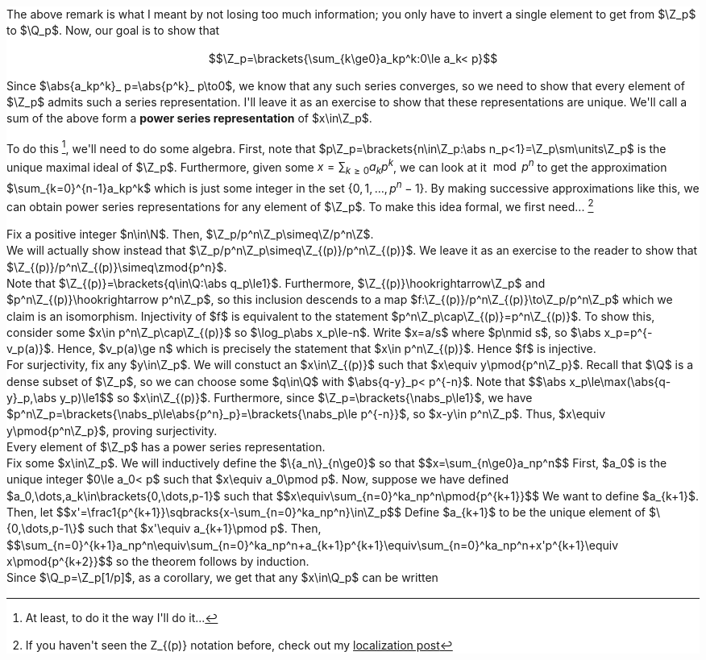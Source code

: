 The above remark is what I meant by not losing too much information; you only have to invert a single element to get from $\Z_p$ to $\Q_p$. Now, our goal is to show that

$$\Z_p=\brackets{\sum_{k\ge0}a_kp^k:0\le a_k< p}$$

Since $\abs{a_kp^k}_ p=\abs{p^k}_ p\to0$, we know that any such series converges, so we need to show that every element of $\Z_p$ admits such a series representation. I'll leave it as an exercise to show that these representations are unique. We'll call a sum of the above form a <b>power series representation</b> of $x\in\Z_p$.

To do this [^6], we'll need to do some algebra. First, note that $p\Z_p=\brackets{n\in\Z_p:\abs n_p<1}=\Z_p\sm\units\Z_p$ is the unique maximal ideal of $\Z_p$. Furthermore, given some $x=\sum_{k\ge0}a_kp^k$, we can look at it $\bmod{p^n}$ to get the approximation $\sum_{k=0}^{n-1}a_kp^k$ which is just some integer in the set $\{0,1,\dots,p^n-1\}$. By making successive approximations like this, we can obtain power series representations for any element of $\Z_p$. To make this idea formal, we first need... [^7]

<div class="theorem">
    Fix a positive integer $n\in\N$. Then, $\Z_p/p^n\Z_p\simeq\Z/p^n\Z$.
</div>
<div class="proof4">
    We will actually show instead that $\Z_p/p^n\Z_p\simeq\Z_{(p)}/p^n\Z_{(p)}$. We leave it as an exercise to the reader to show that $\Z_{(p)}/p^n\Z_{(p)}\simeq\zmod{p^n}$.<br>
    Note that $\Z_{(p)}=\brackets{q\in\Q:\abs q_p\le1}$. Furthermore, $\Z_{(p)}\hookrightarrow\Z_p$ and $p^n\Z_{(p)}\hookrightarrow p^n\Z_p$, so this inclusion descends to a map $f:\Z_{(p)}/p^n\Z_{(p)}\to\Z_p/p^n\Z_p$ which we claim is an isomorphism. Injectivity of $f$ is equivalent to the statement $p^n\Z_p\cap\Z_{(p)}=p^n\Z_{(p)}$. To show this, consider some $x\in p^n\Z_p\cap\Z_{(p)}$ so $\log_p\abs x_p\le-n$. Write $x=a/s$ where $p\nmid s$, so $\abs x_p=p^{-v_p(a)}$. Hence, $v_p(a)\ge n$ which is precisely the statement that $x\in p^n\Z_{(p)}$. Hence $f$ is injective. <br>
    For surjectivity, fix any $y\in\Z_p$. We will constuct an $x\in\Z_{(p)}$ such that $x\equiv y\pmod{p^n\Z_p}$. Recall that $\Q$ is a dense subset of $\Z_p$, so we can choose some $q\in\Q$ with $\abs{q-y}_p< p^{-n}$. Note that
    $$\abs x_p\le\max(\abs{q-y}_p,\abs y_p)\le1$$
    so $x\in\Z_{(p)}$. Furthermore, since $\Z_p=\brackets{\nabs_p\le1}$, we have $p^n\Z_p=\brackets{\nabs_p\le\abs{p^n}_p}=\brackets{\nabs_p\le p^{-n}}$, so $x-y\in p^n\Z_p$. Thus, $x\equiv y\pmod{p^n\Z_p}$, proving surjectivity.
</div>
<div class="theorem">
    Every element of $\Z_p$ has a power series representation.
</div>
<div class="proof4">
    Fix some $x\in\Z_p$. We will inductively define the $\{a_n\}_{n\ge0}$ so that
    $$x=\sum_{n\ge0}a_np^n$$
    First, $a_0$ is the unique integer $0\le a_0< p$ such that $x\equiv a_0\pmod p$. Now, suppose we have defined $a_0,\dots,a_k\in\brackets{0,\dots,p-1}$ such that
    $$x\equiv\sum_{n=0}^ka_np^n\pmod{p^{k+1}}$$
    We want to define $a_{k+1}$. Then, let
    $$x'=\frac1{p^{k+1}}\sqbracks{x-\sum_{n=0}^ka_np^n}\in\Z_p$$
    Define $a_{k+1}$ to be the unique element of $\{0,\dots,p-1\}$ such that $x'\equiv a_{k+1}\pmod p$. Then,
    $$\sum_{n=0}^{k+1}a_np^n\equiv\sum_{n=0}^ka_np^n+a_{k+1}p^{k+1}\equiv\sum_{n=0}^ka_np^n+x'p^{k+1}\equiv x\pmod{p^{k+2}}$$
    so the theorem follows by induction.
</div>
Since $\Q_p=\Z_p[1/p]$, as a corollary, we get that any $x\in\Q_p$ can be written


[^1]: If you don't know what a topology is, don't worry.
[^2]: This means that the inverse image of any open interval in R is a union of open balls in D.
[^3]: In the sense that its points get arbitrarily close to one another.
[^4]: i.e. termwise but you have to be careful with division because of zeros in your sequence (just choose a representation without any).
[^5]: It will be hard for me to stop myself from doing algebra, but I don't want this post to become unreasonably long.
[^6]: At least, to do it the way I'll do it...
[^7]: If you haven't seen the Z_{(p)} notation before, check out my [localization post](../ufd-localization)
[^9]: I'll probably forget to mention this when needed, so just always assume that I'm only considering nontrivial absolute values.